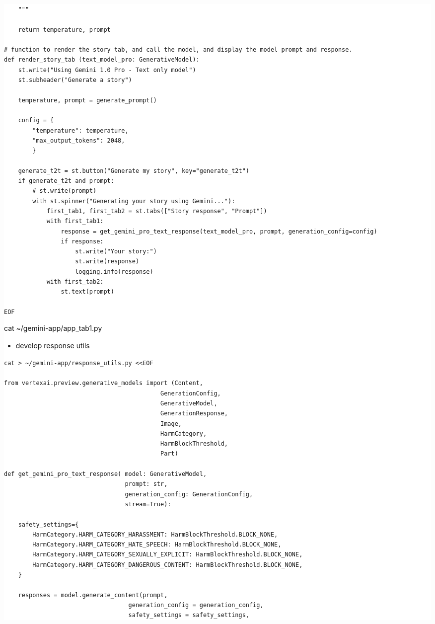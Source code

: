 ```
    """

    return temperature, prompt

# function to render the story tab, and call the model, and display the model prompt and response.
def render_story_tab (text_model_pro: GenerativeModel):
    st.write("Using Gemini 1.0 Pro - Text only model")
    st.subheader("Generate a story")

    temperature, prompt = generate_prompt()

    config = {
        "temperature": temperature,
        "max_output_tokens": 2048,
        }

    generate_t2t = st.button("Generate my story", key="generate_t2t")
    if generate_t2t and prompt:
        # st.write(prompt)
        with st.spinner("Generating your story using Gemini..."):
            first_tab1, first_tab2 = st.tabs(["Story response", "Prompt"])
            with first_tab1: 
                response = get_gemini_pro_text_response(text_model_pro, prompt, generation_config=config)
                if response:
                    st.write("Your story:")
                    st.write(response)
                    logging.info(response)
            with first_tab2: 
                st.text(prompt)

EOF
```

cat ~/gemini-app/app_tab1.py

- develop response utils
```
cat > ~/gemini-app/response_utils.py <<EOF

from vertexai.preview.generative_models import (Content,
                                            GenerationConfig,
                                            GenerativeModel,
                                            GenerationResponse,
                                            Image,
                                            HarmCategory, 
                                            HarmBlockThreshold,
                                            Part)

def get_gemini_pro_text_response( model: GenerativeModel,
                                  prompt: str, 
                                  generation_config: GenerationConfig,
                                  stream=True):

    safety_settings={
        HarmCategory.HARM_CATEGORY_HARASSMENT: HarmBlockThreshold.BLOCK_NONE,
        HarmCategory.HARM_CATEGORY_HATE_SPEECH: HarmBlockThreshold.BLOCK_NONE,
        HarmCategory.HARM_CATEGORY_SEXUALLY_EXPLICIT: HarmBlockThreshold.BLOCK_NONE,
        HarmCategory.HARM_CATEGORY_DANGEROUS_CONTENT: HarmBlockThreshold.BLOCK_NONE,
    }

    responses = model.generate_content(prompt,
                                   generation_config = generation_config,
                                   safety_settings = safety_settings,
```
